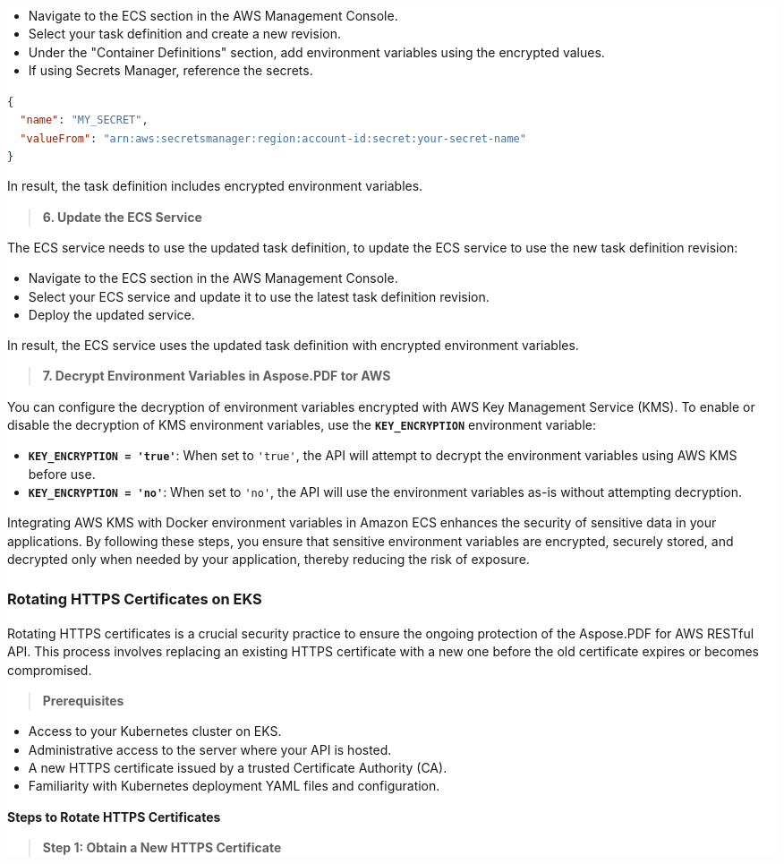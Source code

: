 - Navigate to the ECS section in the AWS Management Console.
- Select your task definition and create a new revision.
- Under the "Container Definitions" section, add environment variables using the encrypted values.
- If using Secrets Manager, reference the secrets.

```json
{
  "name": "MY_SECRET",
  "valueFrom": "arn:aws:secretsmanager:region:account-id:secret:your-secret-name"
}
```

In result, the task definition includes encrypted environment variables.

> __6. Update the ECS Service__

The ECS service needs to use the updated task definition, to update the ECS service to use the new task definition revision:

- Navigate to the ECS section in the AWS Management Console.
- Select your ECS service and update it to use the latest task definition revision.
- Deploy the updated service.

In result, the ECS service uses the updated task definition with encrypted environment variables.

> __7. Decrypt Environment Variables in Aspose.PDF tor AWS__

You can configure the decryption of environment variables encrypted with AWS Key Management Service (KMS). To enable or disable the decryption of KMS environment variables, use the **`KEY_ENCRYPTION`** environment variable:

- **`KEY_ENCRYPTION = 'true'`**: When set to `'true'`, the API will attempt to decrypt the environment variables using AWS KMS before use.
- **`KEY_ENCRYPTION = 'no'`**: When set to `'no'`, the API will use the environment variables as-is without attempting decryption.

Integrating AWS KMS with Docker environment variables in Amazon ECS enhances the security of sensitive data in your applications. By following these steps, you ensure that sensitive environment variables are encrypted, securely stored, and decrypted only when needed by your application, thereby reducing the risk of exposure.


### Rotating HTTPS Certificates on EKS

Rotating HTTPS certificates is a crucial security practice to ensure the ongoing protection of the Aspose.PDF for AWS RESTful API. This process involves replacing an existing HTTPS certificate with a new one before the old certificate expires or becomes compromised.

> __Prerequisites__

- Access to your Kubernetes cluster on EKS.
- Administrative access to the server where your API is hosted.
- A new HTTPS certificate issued by a trusted Certificate Authority (CA).
- Familiarity with Kubernetes deployment YAML files and configuration.

**Steps to Rotate HTTPS Certificates**

> __Step 1: Obtain a New HTTPS Certificate__
